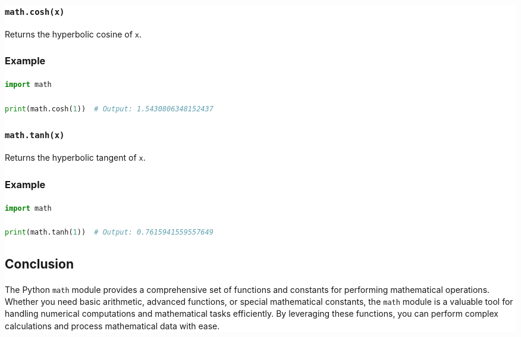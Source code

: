 ### `math.cosh(x)`

Returns the hyperbolic cosine of `x`.

### Example

```python
import math

print(math.cosh(1))  # Output: 1.5430806348152437
```

### `math.tanh(x)`

Returns the hyperbolic tangent of `x`.

### Example

```python
import math

print(math.tanh(1))  # Output: 0.7615941559557649
```

## Conclusion

The Python `math` module provides a comprehensive set of functions and constants for performing mathematical operations. Whether you need basic arithmetic, advanced functions, or special mathematical constants, the `math` module is a valuable tool for handling numerical computations and mathematical tasks efficiently. By leveraging these functions, you can perform complex calculations and process mathematical data with ease.